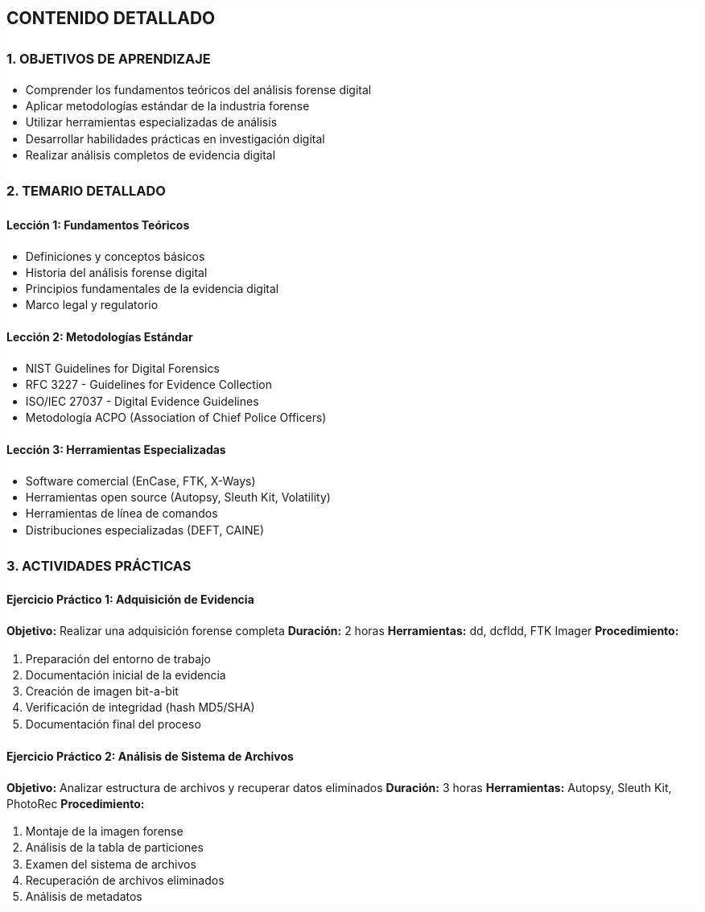 ## CONTENIDO DETALLADO

### 1. OBJETIVOS DE APRENDIZAJE
- Comprender los fundamentos teóricos del análisis forense digital
- Aplicar metodologías estándar de la industria forense
- Utilizar herramientas especializadas de análisis
- Desarrollar habilidades prácticas en investigación digital
- Realizar análisis completos de evidencia digital

### 2. TEMARIO DETALLADO

#### Lección 1: Fundamentos Teóricos
- Definiciones y conceptos básicos
- Historia del análisis forense digital
- Principios fundamentales de la evidencia digital
- Marco legal y regulatorio

#### Lección 2: Metodologías Estándar
- NIST Guidelines for Digital Forensics
- RFC 3227 - Guidelines for Evidence Collection
- ISO/IEC 27037 - Digital Evidence Guidelines
- Metodología ACPO (Association of Chief Police Officers)

#### Lección 3: Herramientas Especializadas
- Software comercial (EnCase, FTK, X-Ways)
- Herramientas open source (Autopsy, Sleuth Kit, Volatility)
- Herramientas de línea de comandos
- Distribuciones especializadas (DEFT, CAINE)

### 3. ACTIVIDADES PRÁCTICAS

#### Ejercicio Práctico 1: Adquisición de Evidencia
**Objetivo:** Realizar una adquisición forense completa
**Duración:** 2 horas
**Herramientas:** dd, dcfldd, FTK Imager
**Procedimiento:**
1. Preparación del entorno de trabajo
2. Documentación inicial de la evidencia
3. Creación de imagen bit-a-bit
4. Verificación de integridad (hash MD5/SHA)
5. Documentación final del proceso

#### Ejercicio Práctico 2: Análisis de Sistema de Archivos
**Objetivo:** Analizar estructura de archivos y recuperar datos eliminados
**Duración:** 3 horas
**Herramientas:** Autopsy, Sleuth Kit, PhotoRec
**Procedimiento:**
1. Montaje de la imagen forense
2. Análisis de la tabla de particiones
3. Examen del sistema de archivos
4. Recuperación de archivos eliminados
5. Análisis de metadatos
